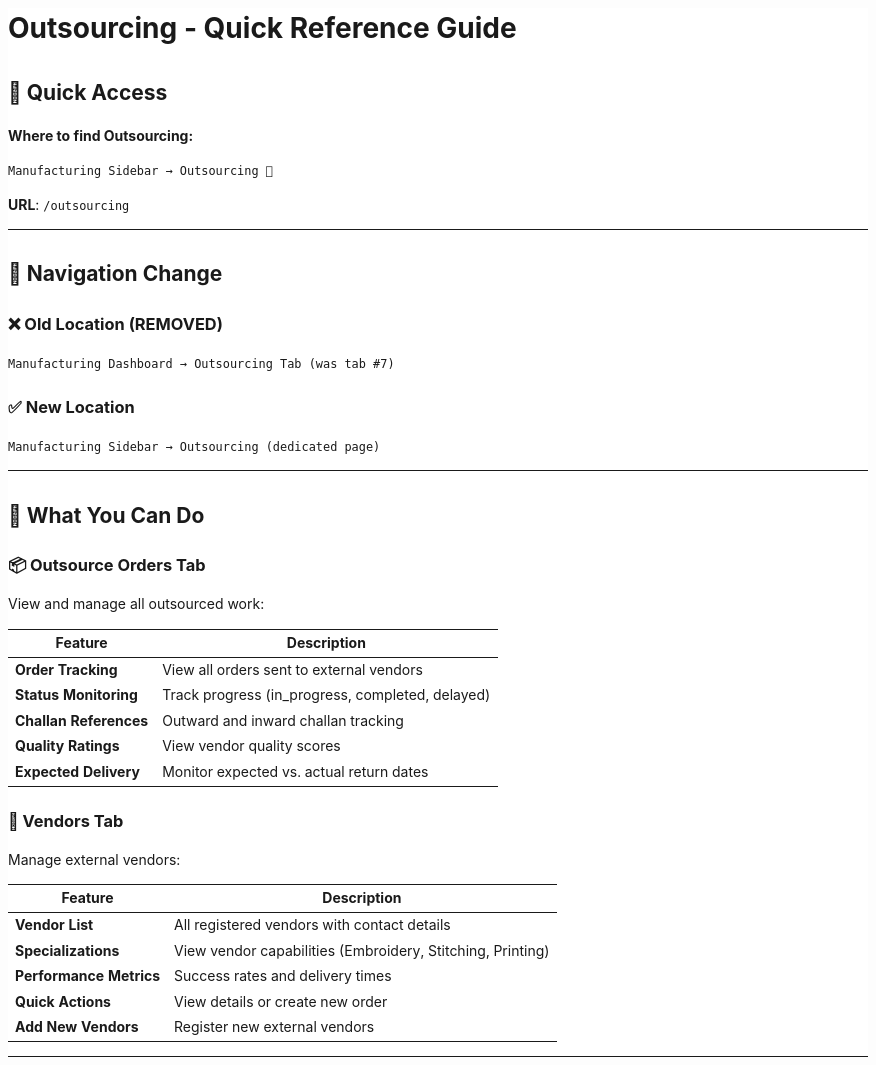 # Outsourcing - Quick Reference Guide

## 🚀 Quick Access

**Where to find Outsourcing:**

```
Manufacturing Sidebar → Outsourcing 🚚
```

**URL**: `/outsourcing`

---

## 📍 Navigation Change

### ❌ Old Location (REMOVED)
```
Manufacturing Dashboard → Outsourcing Tab (was tab #7)
```

### ✅ New Location
```
Manufacturing Sidebar → Outsourcing (dedicated page)
```

---

## 🎯 What You Can Do

### 📦 Outsource Orders Tab

View and manage all outsourced work:

| Feature | Description |
|---------|-------------|
| **Order Tracking** | View all orders sent to external vendors |
| **Status Monitoring** | Track progress (in_progress, completed, delayed) |
| **Challan References** | Outward and inward challan tracking |
| **Quality Ratings** | View vendor quality scores |
| **Expected Delivery** | Monitor expected vs. actual return dates |

### 🏢 Vendors Tab

Manage external vendors:

| Feature | Description |
|---------|-------------|
| **Vendor List** | All registered vendors with contact details |
| **Specializations** | View vendor capabilities (Embroidery, Stitching, Printing) |
| **Performance Metrics** | Success rates and delivery times |
| **Quick Actions** | View details or create new order |
| **Add New Vendors** | Register new external vendors |

---